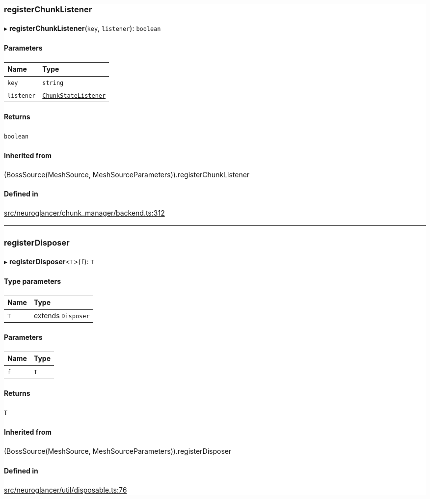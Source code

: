 ### registerChunkListener

▸ **registerChunkListener**(`key`, `listener`): `boolean`

#### Parameters

| Name | Type |
| :------ | :------ |
| `key` | `string` |
| `listener` | [`ChunkStateListener`](../interfaces/neuroglancer_chunk_manager_backend.ChunkStateListener.md) |

#### Returns

`boolean`

#### Inherited from

(BossSource(MeshSource, MeshSourceParameters)).registerChunkListener

#### Defined in

[src/neuroglancer/chunk_manager/backend.ts:312](https://github.com/ActiveBrainAtlas2/neuroglancer/blob/034b457d/src/neuroglancer/chunk_manager/backend.ts#L312)

___

### registerDisposer

▸ **registerDisposer**<`T`\>(`f`): `T`

#### Type parameters

| Name | Type |
| :------ | :------ |
| `T` | extends [`Disposer`](../modules/neuroglancer_util_disposable.md#disposer) |

#### Parameters

| Name | Type |
| :------ | :------ |
| `f` | `T` |

#### Returns

`T`

#### Inherited from

(BossSource(MeshSource, MeshSourceParameters)).registerDisposer

#### Defined in

[src/neuroglancer/util/disposable.ts:76](https://github.com/ActiveBrainAtlas2/neuroglancer/blob/034b457d/src/neuroglancer/util/disposable.ts#L76)
